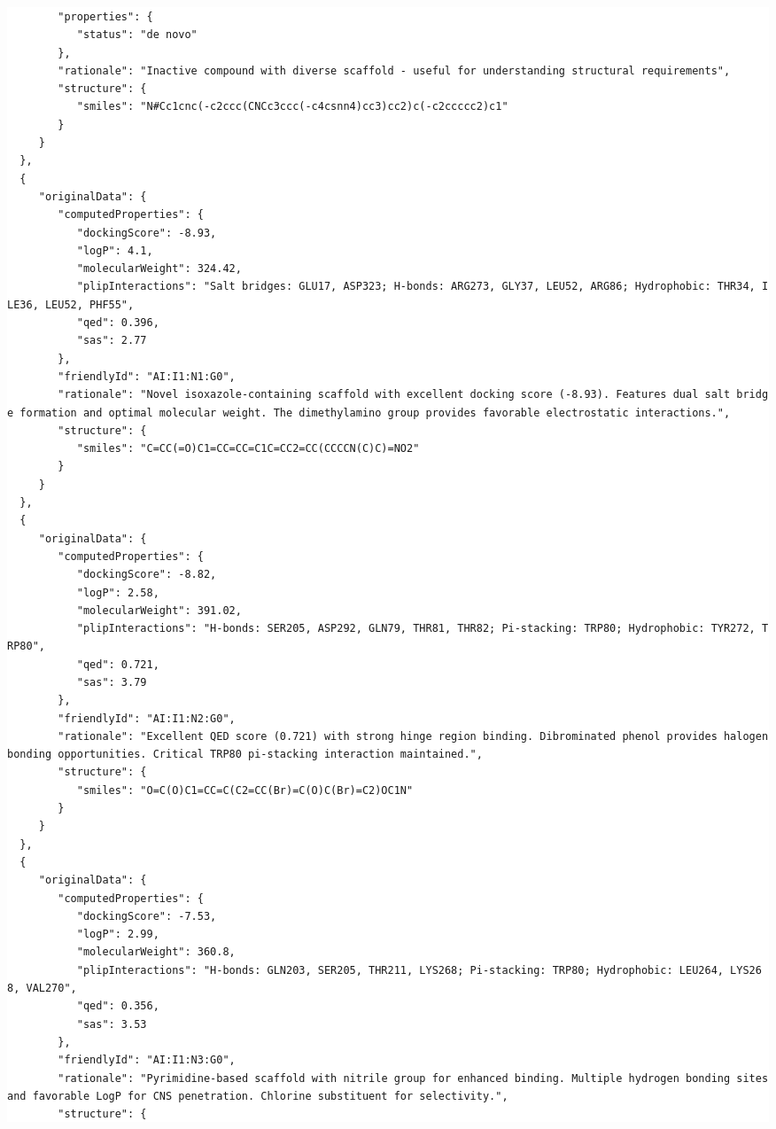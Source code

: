             "properties": {
               "status": "de novo"
            },
            "rationale": "Inactive compound with diverse scaffold - useful for understanding structural requirements",
            "structure": {
               "smiles": "N#Cc1cnc(-c2ccc(CNCc3ccc(-c4csnn4)cc3)cc2)c(-c2ccccc2)c1"
            }
         }
      },
      {
         "originalData": {
            "computedProperties": {
               "dockingScore": -8.93,
               "logP": 4.1,
               "molecularWeight": 324.42,
               "plipInteractions": "Salt bridges: GLU17, ASP323; H-bonds: ARG273, GLY37, LEU52, ARG86; Hydrophobic: THR34, ILE36, LEU52, PHF55",
               "qed": 0.396,
               "sas": 2.77
            },
            "friendlyId": "AI:I1:N1:G0",
            "rationale": "Novel isoxazole-containing scaffold with excellent docking score (-8.93). Features dual salt bridge formation and optimal molecular weight. The dimethylamino group provides favorable electrostatic interactions.",
            "structure": {
               "smiles": "C=CC(=O)C1=CC=CC=C1C=CC2=CC(CCCCN(C)C)=NO2"
            }
         }
      },
      {
         "originalData": {
            "computedProperties": {
               "dockingScore": -8.82,
               "logP": 2.58,
               "molecularWeight": 391.02,
               "plipInteractions": "H-bonds: SER205, ASP292, GLN79, THR81, THR82; Pi-stacking: TRP80; Hydrophobic: TYR272, TRP80",
               "qed": 0.721,
               "sas": 3.79
            },
            "friendlyId": "AI:I1:N2:G0",
            "rationale": "Excellent QED score (0.721) with strong hinge region binding. Dibrominated phenol provides halogen bonding opportunities. Critical TRP80 pi-stacking interaction maintained.",
            "structure": {
               "smiles": "O=C(O)C1=CC=C(C2=CC(Br)=C(O)C(Br)=C2)OC1N"
            }
         }
      },
      {
         "originalData": {
            "computedProperties": {
               "dockingScore": -7.53,
               "logP": 2.99,
               "molecularWeight": 360.8,
               "plipInteractions": "H-bonds: GLN203, SER205, THR211, LYS268; Pi-stacking: TRP80; Hydrophobic: LEU264, LYS268, VAL270",
               "qed": 0.356,
               "sas": 3.53
            },
            "friendlyId": "AI:I1:N3:G0",
            "rationale": "Pyrimidine-based scaffold with nitrile group for enhanced binding. Multiple hydrogen bonding sites and favorable LogP for CNS penetration. Chlorine substituent for selectivity.",
            "structure": {